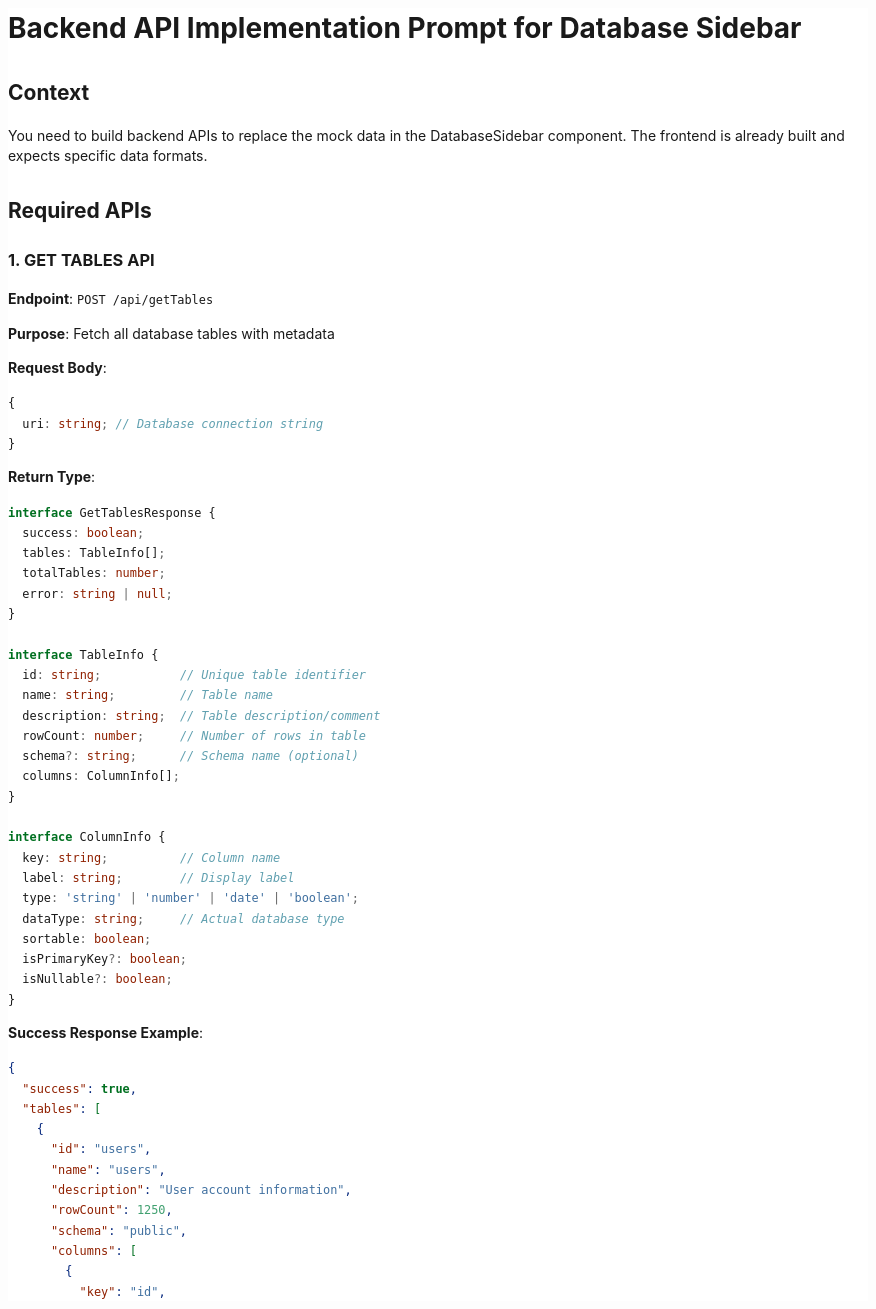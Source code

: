 # Backend API Implementation Prompt for Database Sidebar

## Context
You need to build backend APIs to replace the mock data in the DatabaseSidebar component. The frontend is already built and expects specific data formats.

## Required APIs

### 1. GET TABLES API

**Endpoint**: `POST /api/getTables`

**Purpose**: Fetch all database tables with metadata

**Request Body**:
```typescript
{
  uri: string; // Database connection string
}
```

**Return Type**:
```typescript
interface GetTablesResponse {
  success: boolean;
  tables: TableInfo[];
  totalTables: number;
  error: string | null;
}

interface TableInfo {
  id: string;           // Unique table identifier
  name: string;         // Table name
  description: string;  // Table description/comment
  rowCount: number;     // Number of rows in table
  schema?: string;      // Schema name (optional)
  columns: ColumnInfo[];
}

interface ColumnInfo {
  key: string;          // Column name
  label: string;        // Display label
  type: 'string' | 'number' | 'date' | 'boolean';
  dataType: string;     // Actual database type
  sortable: boolean;
  isPrimaryKey?: boolean;
  isNullable?: boolean;
}
```

**Success Response Example**:
```json
{
  "success": true,
  "tables": [
    {
      "id": "users",
      "name": "users",
      "description": "User account information",
      "rowCount": 1250,
      "schema": "public",
      "columns": [
        {
          "key": "id",
```